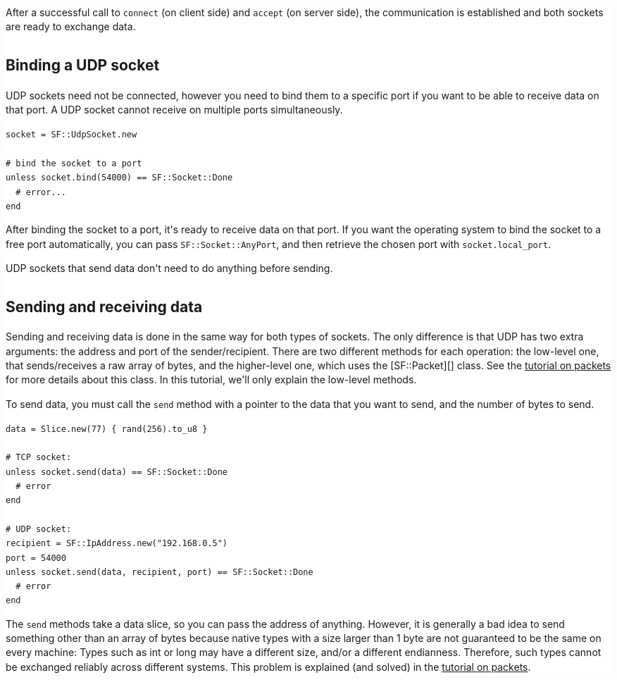 After a successful call to `connect` (on client side) and `accept` (on server side), the communication is established and both sockets are ready to exchange data.

## Binding a UDP socket

UDP sockets need not be connected, however you need to bind them to a specific port if you want to be able to receive data on that port. A UDP socket cannot receive on multiple ports simultaneously.

```crystal
socket = SF::UdpSocket.new

# bind the socket to a port
unless socket.bind(54000) == SF::Socket::Done
  # error...
end
```

After binding the socket to a port, it's ready to receive data on that port. If you want the operating system to bind the socket to a free port automatically, you can pass `SF::Socket::AnyPort`, and then retrieve the chosen port with `socket.local_port`.

UDP sockets that send data don't need to do anything before sending.

## Sending and receiving data

Sending and receiving data is done in the same way for both types of sockets. The only difference is that UDP has two extra arguments: the address and port of the sender/recipient. There are two different methods for each operation: the low-level one, that sends/receives a raw array of bytes, and the higher-level one, which uses the [SF::Packet][] class. See the [tutorial on packets](packet.md "Tutorial on packets") for more details about this class. In this tutorial, we'll only explain the low-level methods.

To send data, you must call the `send` method with a pointer to the data that you want to send, and the number of bytes to send.

```crystal
data = Slice.new(77) { rand(256).to_u8 }

# TCP socket:
unless socket.send(data) == SF::Socket::Done
  # error
end

# UDP socket:
recipient = SF::IpAddress.new("192.168.0.5")
port = 54000
unless socket.send(data, recipient, port) == SF::Socket::Done
  # error
end
```

The `send` methods take a data slice, so you can pass the address of anything. However, it is generally a bad idea to send something other than an array of bytes because native types with a size larger than 1 byte are not guaranteed to be the same on every machine: Types such as int or long may have a different size, and/or a different endianness. Therefore, such types cannot be exchanged reliably across different systems. This problem is explained (and solved) in the [tutorial on packets](packet.md "Tutorial on packets").

